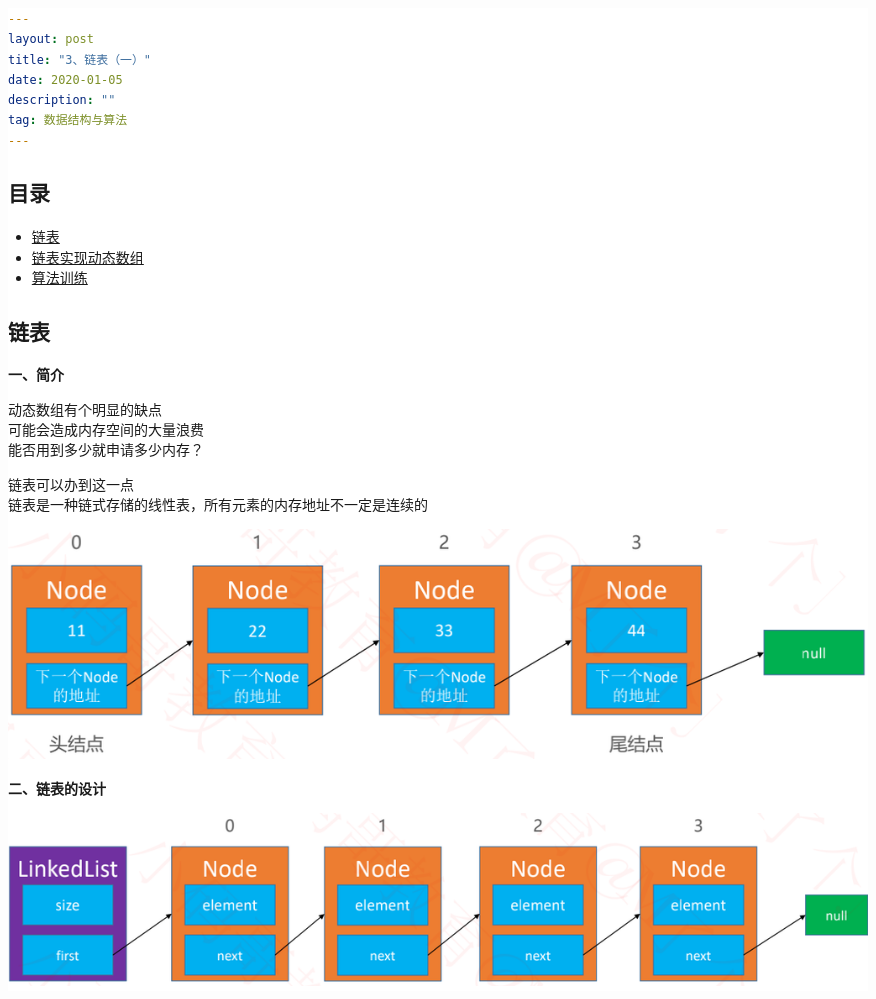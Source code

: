```yaml
---
layout: post
title: "3、链表（一）"
date: 2020-01-05
description: ""
tag: 数据结构与算法
---
```







## 目录

* [链表](#content1)
* [链表实现动态数组](#content2)
* [算法训练](#content3)




## <a id="content1"></a>链表

**一、简介**

动态数组有个明显的缺点   
可能会造成内存空间的大量浪费    
能否用到多少就申请多少内存？      

链表可以办到这一点    
链表是一种链式存储的线性表，所有元素的内存地址不一定是连续的


 <img src="/images/DataStructurs/link1.png" alt="img">


**二、链表的设计**

 <img src="/images/DataStructurs/link2.png" alt="img">

